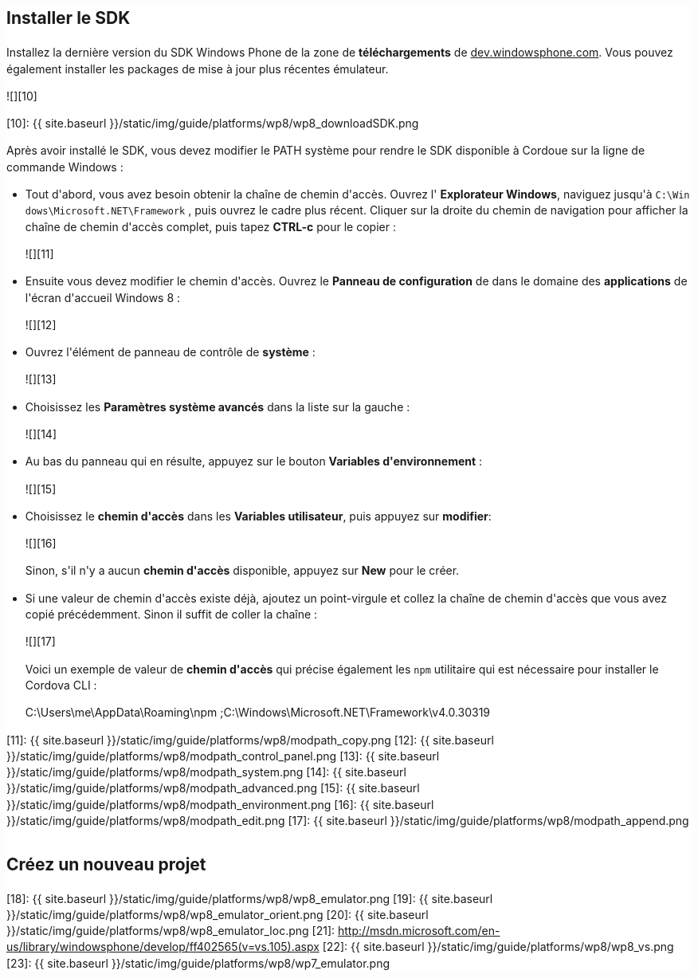 ## Installer le SDK

Installez la dernière version du SDK Windows Phone de la zone de **téléchargements** de [dev.windowsphone.com][3]. Vous pouvez également installer les packages de mise à jour plus récentes émulateur.

![][10]

 [10]: {{ site.baseurl }}/static/img/guide/platforms/wp8/wp8_downloadSDK.png

Après avoir installé le SDK, vous devez modifier le PATH système pour rendre le SDK disponible à Cordoue sur la ligne de commande Windows :

*   Tout d'abord, vous avez besoin obtenir la chaîne de chemin d'accès. Ouvrez l' **Explorateur Windows**, naviguez jusqu'à `C:\Windows\Microsoft.NET\Framework` , puis ouvrez le cadre plus récent. Cliquer sur la droite du chemin de navigation pour afficher la chaîne de chemin d'accès complet, puis tapez **CTRL-c** pour le copier :
    
    ![][11]

*   Ensuite vous devez modifier le chemin d'accès. Ouvrez le **Panneau de configuration** de dans le domaine des **applications** de l'écran d'accueil Windows 8 :
    
    ![][12]

*   Ouvrez l'élément de panneau de contrôle de **système** :
    
    ![][13]

*   Choisissez les **Paramètres système avancés** dans la liste sur la gauche :
    
    ![][14]

*   Au bas du panneau qui en résulte, appuyez sur le bouton **Variables d'environnement** :
    
    ![][15]

*   Choisissez le **chemin d'accès** dans les **Variables utilisateur**, puis appuyez sur **modifier**:
    
    ![][16]
    
    Sinon, s'il n'y a aucun **chemin d'accès** disponible, appuyez sur **New** pour le créer.

*   Si une valeur de chemin d'accès existe déjà, ajoutez un point-virgule et collez la chaîne de chemin d'accès que vous avez copié précédemment. Sinon il suffit de coller la chaîne :
    
    ![][17]
    
    Voici un exemple de valeur de **chemin d'accès** qui précise également les `npm` utilitaire qui est nécessaire pour installer le Cordova CLI :
    
    C:\Users\me\AppData\Roaming\npm ;C:\Windows\Microsoft.NET\Framework\v4.0.30319

 [11]: {{ site.baseurl }}/static/img/guide/platforms/wp8/modpath_copy.png
 [12]: {{ site.baseurl }}/static/img/guide/platforms/wp8/modpath_control_panel.png
 [13]: {{ site.baseurl }}/static/img/guide/platforms/wp8/modpath_system.png
 [14]: {{ site.baseurl }}/static/img/guide/platforms/wp8/modpath_advanced.png
 [15]: {{ site.baseurl }}/static/img/guide/platforms/wp8/modpath_environment.png
 [16]: {{ site.baseurl }}/static/img/guide/platforms/wp8/modpath_edit.png
 [17]: {{ site.baseurl }}/static/img/guide/platforms/wp8/modpath_append.png

## Créez un nouveau projet


 [1]: http://blogs.windows.com/windows_phone/b/wpdev/archive/2012/11/15/adapting-your-webkit-optimized-site-for-internet-explorer-10.aspx
 [2]: http://msdn.microsoft.com/en-US/evalcenter/jj554510
 [3]: https://dev.windowsphone.com/en-us/downloadsdk
 [4]: http://msdn.microsoft.com/en-US/library/windows/apps/jj945426
 [5]: http://msdn.microsoft.com/en-US/library/windows/apps/jj945424
 [6]: http://msdn.microsoft.com/en-US/library/windows/apps/jj945423
 [7]: http://en.wikipedia.org/wiki/Second_Level_Address_Translation
 [8]: http://ark.intel.com/Products/VirtualizationTechnology
 [9]: http://cordova.apache.org
 [18]: {{ site.baseurl }}/static/img/guide/platforms/wp8/wp8_emulator.png
 [19]: {{ site.baseurl }}/static/img/guide/platforms/wp8/wp8_emulator_orient.png
 [20]: {{ site.baseurl }}/static/img/guide/platforms/wp8/wp8_emulator_loc.png
 [21]: http://msdn.microsoft.com/en-us/library/windowsphone/develop/ff402565(v=vs.105).aspx
 [22]: {{ site.baseurl }}/static/img/guide/platforms/wp8/wp8_vs.png
 [23]: {{ site.baseurl }}/static/img/guide/platforms/wp8/wp7_emulator.png